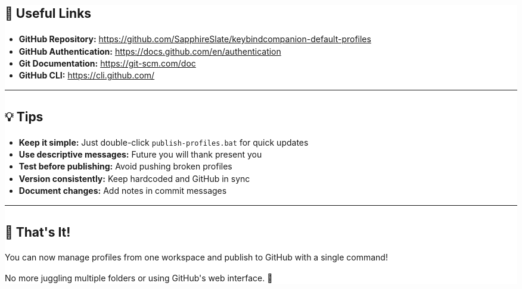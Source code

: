 
## 🔗 Useful Links

- **GitHub Repository:** https://github.com/SapphireSlate/keybindcompanion-default-profiles
- **GitHub Authentication:** https://docs.github.com/en/authentication
- **Git Documentation:** https://git-scm.com/doc
- **GitHub CLI:** https://cli.github.com/

---

## 💡 Tips

- **Keep it simple:** Just double-click `publish-profiles.bat` for quick updates
- **Use descriptive messages:** Future you will thank present you
- **Test before publishing:** Avoid pushing broken profiles
- **Version consistently:** Keep hardcoded and GitHub in sync
- **Document changes:** Add notes in commit messages

---

## 🎉 That's It!

You can now manage profiles from one workspace and publish to GitHub with a single command!

No more juggling multiple folders or using GitHub's web interface. 🚀

